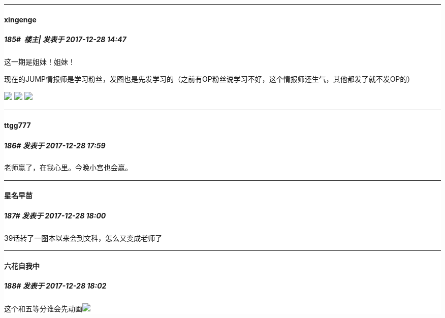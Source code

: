 
*****

####  xingenge  
##### 185#         楼主| 发表于 2017-12-28 14:47




这一期是姐妹！姐妹！


现在的JUMP情报师是学习粉丝，发图也是先发学习的（之前有OP粉丝说学习不好，这个情报师还生气，其他都发了就不发OP的）

<img src="http://wx1.sinaimg.cn/large/740ca5e5gy1fmwh95nl2vj21ae16o7qn.jpg" referrerpolicy="no-referrer">
<img src="http://wx1.sinaimg.cn/large/740ca5e5gy1fmwh94bui7j21260ts4f0.jpg" referrerpolicy="no-referrer">
<img src="http://wx2.sinaimg.cn/large/740ca5e5gy1fmwh91fvq4j20jv1kqwt8.jpg" referrerpolicy="no-referrer">







*****

####  ttgg777  
##### 186#       发表于 2017-12-28 17:59




老师赢了，在我心里。今晚小宫也会赢。







*****

####  星名早苗  
##### 187#       发表于 2017-12-28 18:00




39话转了一圈本以来会到文科，怎么又变成老师了







*****

####  六花自我中  
##### 188#       发表于 2017-12-28 18:02




这个和五等分谁会先动画<img src="https://static.saraba1st.com/image/smiley/face2017/009.gif" referrerpolicy="no-referrer">
